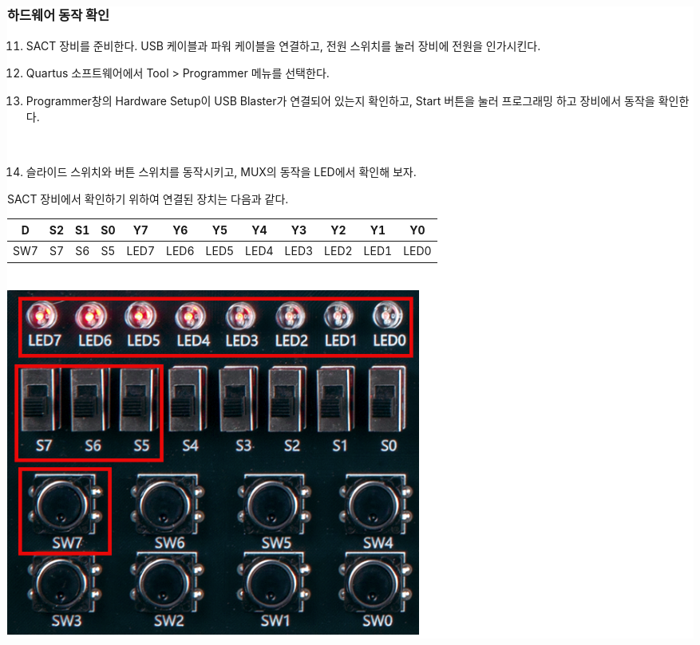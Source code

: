 ### **하드웨어 동작 확인**

11. SACT 장비를 준비한다. USB 케이블과 파워 케이블을 연결하고, 전원 스위치를 눌러 장비에 전원을 인가시킨다. 

12. Quartus 소프트웨어에서 Tool > Programmer 메뉴를 선택한다.

13. Programmer창의 Hardware Setup이 USB Blaster가 연결되어 있는지 확인하고, Start 버튼을 눌러 프로그래밍 하고 장비에서 동작을 확인한다. 

<br>

14. 슬라이드 스위치와 버튼 스위치를 동작시키고, MUX의 동작을 LED에서 확인해 보자. 

SACT 장비에서 확인하기 위하여 연결된 장치는 다음과 같다. 

|D|S2|S1|S0|Y7|Y6|Y5|Y4|Y3|Y2|Y1|Y0|
|:---:|:---:|:---:|:---:|:---:|:---:|:---:|:---:|:---:|:---:|:---:|:---:|
|SW7|S7|S6|S5|LED7|LED6|LED5|LED4|LED3|LED2|LED1|LED0|

<br>
<img src="./pds/sact-demux.png" alt="sact-demux" style="width: 60%;">

<br>










